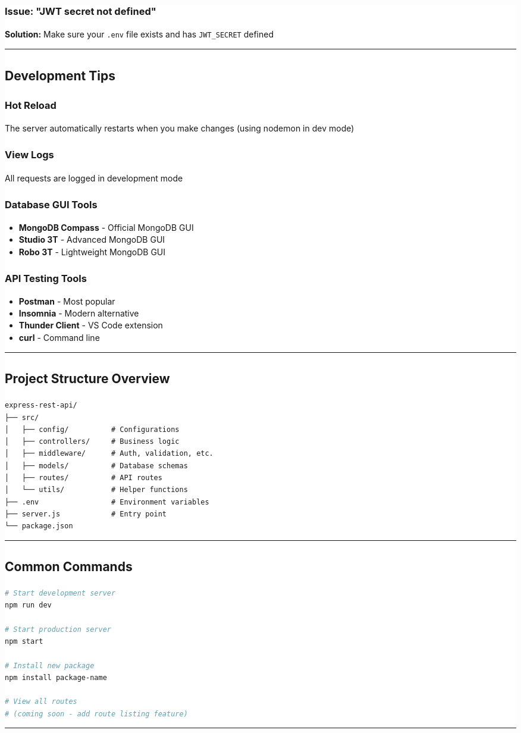 ### Issue: "JWT secret not defined"

**Solution:**
Make sure your `.env` file exists and has `JWT_SECRET` defined

---

## Development Tips

### Hot Reload
The server automatically restarts when you make changes (using nodemon in dev mode)

### View Logs
All requests are logged in development mode

### Database GUI Tools
- **MongoDB Compass** - Official MongoDB GUI
- **Studio 3T** - Advanced MongoDB GUI
- **Robo 3T** - Lightweight MongoDB GUI

### API Testing Tools
- **Postman** - Most popular
- **Insomnia** - Modern alternative
- **Thunder Client** - VS Code extension
- **curl** - Command line

---

## Project Structure Overview

```
express-rest-api/
├── src/
│   ├── config/          # Configurations
│   ├── controllers/     # Business logic
│   ├── middleware/      # Auth, validation, etc.
│   ├── models/          # Database schemas
│   ├── routes/          # API routes
│   └── utils/           # Helper functions
├── .env                 # Environment variables
├── server.js            # Entry point
└── package.json
```

---

## Common Commands

```bash
# Start development server
npm run dev

# Start production server
npm start

# Install new package
npm install package-name

# View all routes
# (coming soon - add route listing feature)
```

---